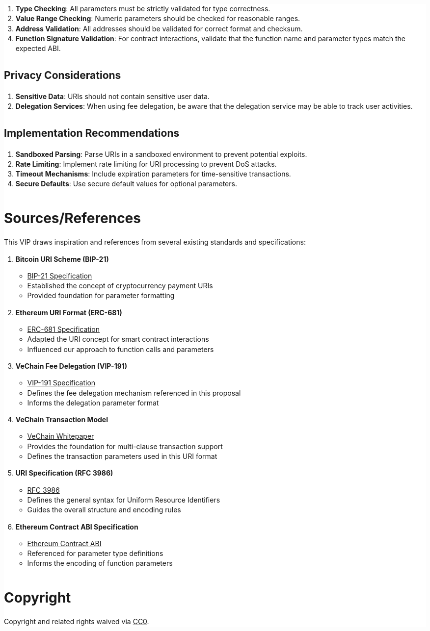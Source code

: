1. **Type Checking**: All parameters must be strictly validated for type correctness.
2. **Value Range Checking**: Numeric parameters should be checked for reasonable ranges.
3. **Address Validation**: All addresses should be validated for correct format and checksum.
4. **Function Signature Validation**: For contract interactions, validate that the function name and parameter types match the expected ABI.

## Privacy Considerations

1. **Sensitive Data**: URIs should not contain sensitive user data.
2. **Delegation Services**: When using fee delegation, be aware that the delegation service may be able to track user activities.

## Implementation Recommendations

1. **Sandboxed Parsing**: Parse URIs in a sandboxed environment to prevent potential exploits.
2. **Rate Limiting**: Implement rate limiting for URI processing to prevent DoS attacks.
3. **Timeout Mechanisms**: Include expiration parameters for time-sensitive transactions.
4. **Secure Defaults**: Use secure default values for optional parameters.


# Sources/References

This VIP draws inspiration and references from several existing standards and specifications:

1. **Bitcoin URI Scheme (BIP-21)**
   - [BIP-21 Specification](https://github.com/bitcoin/bips/blob/master/bip-0021.mediawiki)
   - Established the concept of cryptocurrency payment URIs
   - Provided foundation for parameter formatting

2. **Ethereum URI Format (ERC-681)**
   - [ERC-681 Specification](https://eips.ethereum.org/EIPS/eip-681)
   - Adapted the URI concept for smart contract interactions
   - Influenced our approach to function calls and parameters

3. **VeChain Fee Delegation (VIP-191)**
   - [VIP-191 Specification](https://github.com/vechain/VIPs/blob/master/vips/VIP-191.md)
   - Defines the fee delegation mechanism referenced in this proposal
   - Informs the delegation parameter format

4. **VeChain Transaction Model**
   - [VeChain Whitepaper](https://www.vechain.org/whitepaper)
   - Provides the foundation for multi-clause transaction support
   - Defines the transaction parameters used in this URI format

5. **URI Specification (RFC 3986)**
   - [RFC 3986](https://tools.ietf.org/html/rfc3986)
   - Defines the general syntax for Uniform Resource Identifiers
   - Guides the overall structure and encoding rules

6. **Ethereum Contract ABI Specification**
   - [Ethereum Contract ABI](https://docs.soliditylang.org/en/v0.8.30/abi-spec.html)
   - Referenced for parameter type definitions
   - Informs the encoding of function parameters

# Copyright

Copyright and related rights waived via [CC0](https://creativecommons.org/publicdomain/zero/1.0/).
